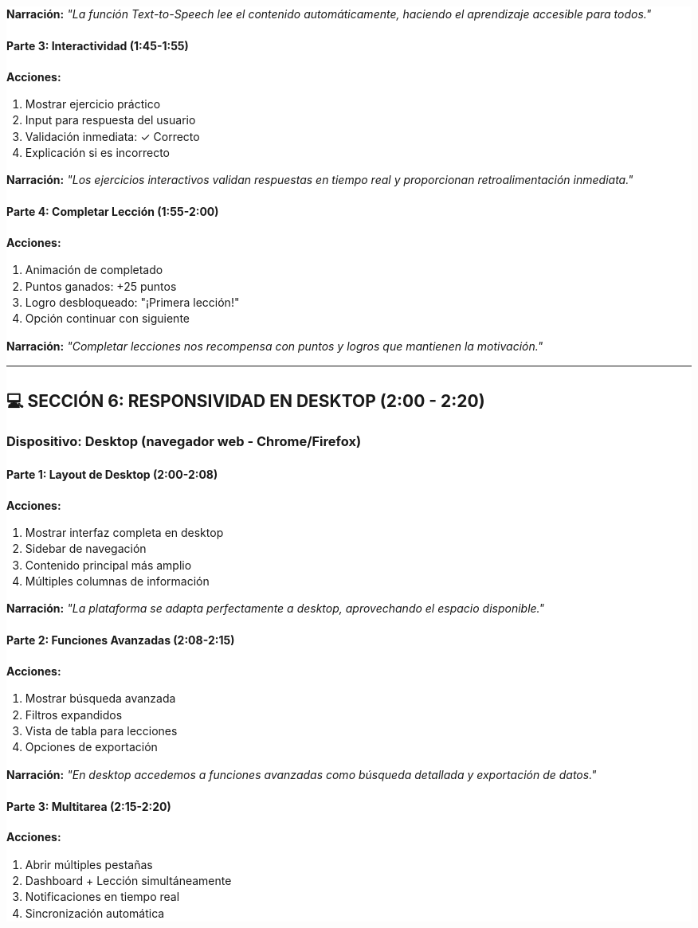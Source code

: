 **Narración:**
*"La función Text-to-Speech lee el contenido automáticamente, haciendo el aprendizaje accesible para todos."*

#### Parte 3: Interactividad (1:45-1:55)
**Acciones:**
1. Mostrar ejercicio práctico
2. Input para respuesta del usuario
3. Validación inmediata: ✓ Correcto
4. Explicación si es incorrecto

**Narración:**
*"Los ejercicios interactivos validan respuestas en tiempo real y proporcionan retroalimentación inmediata."*

#### Parte 4: Completar Lección (1:55-2:00)
**Acciones:**
1. Animación de completado
2. Puntos ganados: +25 puntos
3. Logro desbloqueado: "¡Primera lección!"
4. Opción continuar con siguiente

**Narración:**
*"Completar lecciones nos recompensa con puntos y logros que mantienen la motivación."*

---

## 💻 SECCIÓN 6: RESPONSIVIDAD EN DESKTOP (2:00 - 2:20)

### Dispositivo: Desktop (navegador web - Chrome/Firefox)

#### Parte 1: Layout de Desktop (2:00-2:08)
**Acciones:**
1. Mostrar interfaz completa en desktop
2. Sidebar de navegación
3. Contenido principal más amplio
4. Múltiples columnas de información

**Narración:**
*"La plataforma se adapta perfectamente a desktop, aprovechando el espacio disponible."*

#### Parte 2: Funciones Avanzadas (2:08-2:15)
**Acciones:**
1. Mostrar búsqueda avanzada
2. Filtros expandidos
3. Vista de tabla para lecciones
4. Opciones de exportación

**Narración:**
*"En desktop accedemos a funciones avanzadas como búsqueda detallada y exportación de datos."*

#### Parte 3: Multitarea (2:15-2:20)
**Acciones:**
1. Abrir múltiples pestañas
2. Dashboard + Lección simultáneamente
3. Notificaciones en tiempo real
4. Sincronización automática
